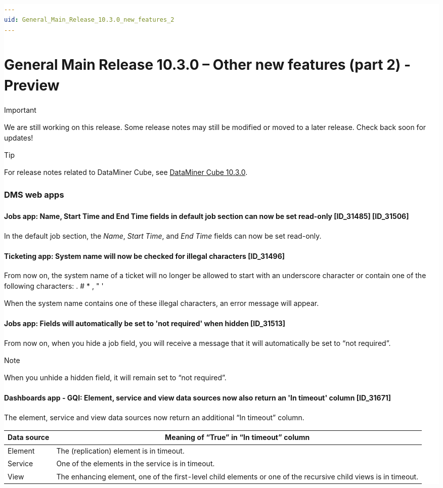 ```yaml
---
uid: General_Main_Release_10.3.0_new_features_2
---
```


# General Main Release 10.3.0 – Other new features (part 2) - Preview

> [!IMPORTANT]
> We are still working on this release. Some release notes may still be modified or moved to a later release. Check back soon for updates!

> [!TIP]
> For release notes related to DataMiner Cube, see [DataMiner Cube 10.3.0](xref:Cube_Main_Release_10.3.0).

### DMS web apps

#### Jobs app: Name, Start Time and End Time fields in default job section can now be set read-only [ID_31485] [ID_31506]



In the default job section, the *Name*, *Start Time*, and *End Time* fields can now be set read-only.

#### Ticketing app: System name will now be checked for illegal characters [ID_31496]



From now on, the system name of a ticket will no longer be allowed to start with an underscore character or contain one of the following characters: . # \* , " '

When the system name contains one of these illegal characters, an error message will appear.

#### Jobs app: Fields will automatically be set to 'not required' when hidden [ID_31513]



From now on, when you hide a job field, you will receive a message that it will automatically be set to “not required”.

> [!NOTE]
> When you unhide a hidden field, it will remain set to “not required”.

#### Dashboards app - GQI: Element, service and view data sources now also return an 'In timeout' column [ID_31671]



The element, service and view data sources now return an additional “In timeout” column.

| Data source | Meaning of “True” in “In timeout” column |
|--|--|
| Element | The (replication) element is in timeout. |
| Service | One of the elements in the service is in timeout. |
| View | The enhancing element, one of the first-level child elements or one of the recursive child views is in timeout. |
